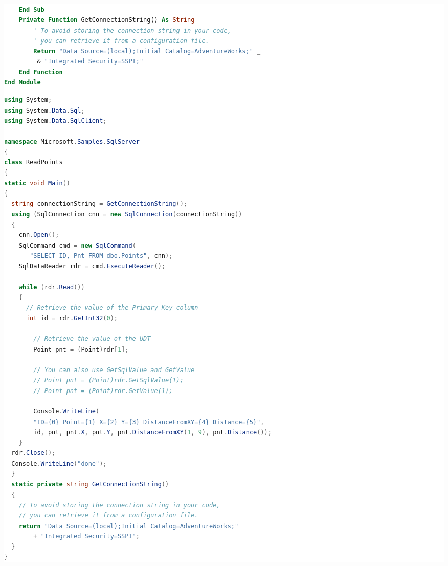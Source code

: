 ```vb  
    End Sub  
    Private Function GetConnectionString() As String  
        ' To avoid storing the connection string in your code,    
        ' you can retrieve it from a configuration file.  
        Return "Data Source=(local);Initial Catalog=AdventureWorks;" _  
         & "Integrated Security=SSPI;"  
    End Function  
End Module  
```  
  
```csharp  
using System;  
using System.Data.Sql;  
using System.Data.SqlClient;  
  
namespace Microsoft.Samples.SqlServer  
{  
class ReadPoints  
{  
static void Main()  
{  
  string connectionString = GetConnectionString();  
  using (SqlConnection cnn = new SqlConnection(connectionString))  
  {  
    cnn.Open();  
    SqlCommand cmd = new SqlCommand(  
       "SELECT ID, Pnt FROM dbo.Points", cnn);  
    SqlDataReader rdr = cmd.ExecuteReader();  
  
    while (rdr.Read())  
    {  
      // Retrieve the value of the Primary Key column  
      int id = rdr.GetInt32(0);  
  
        // Retrieve the value of the UDT  
        Point pnt = (Point)rdr[1];  
  
        // You can also use GetSqlValue and GetValue  
        // Point pnt = (Point)rdr.GetSqlValue(1);  
        // Point pnt = (Point)rdr.GetValue(1);  
  
        Console.WriteLine(  
        "ID={0} Point={1} X={2} Y={3} DistanceFromXY={4} Distance={5}",   
        id, pnt, pnt.X, pnt.Y, pnt.DistanceFromXY(1, 9), pnt.Distance());  
    }  
  rdr.Close();  
  Console.WriteLine("done");  
  }  
  static private string GetConnectionString()  
  {  
    // To avoid storing the connection string in your code,   
    // you can retrieve it from a configuration file.  
    return "Data Source=(local);Initial Catalog=AdventureWorks;"  
        + "Integrated Security=SSPI";  
  }  
}  
```  
  